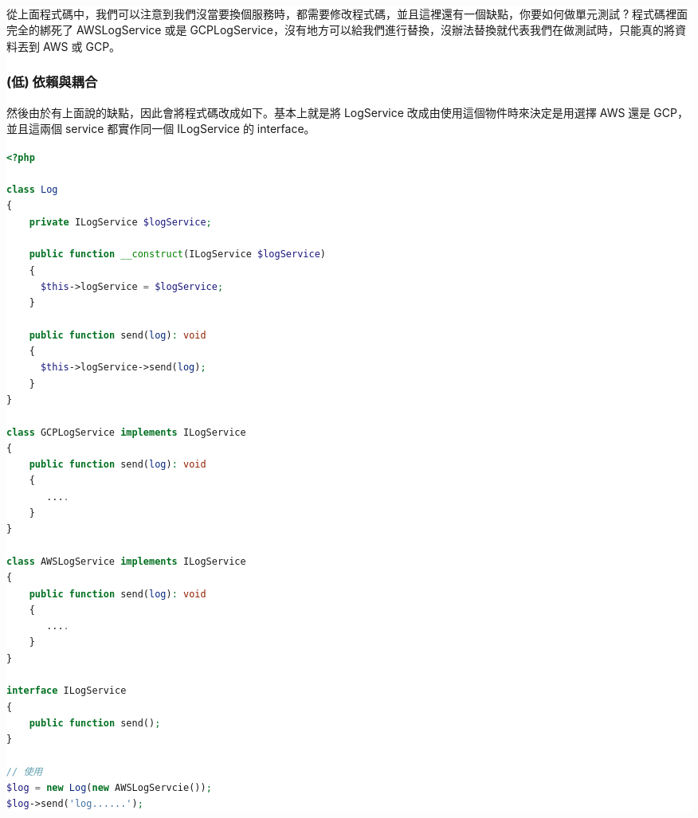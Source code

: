 
從上面程式碼中，我們可以注意到我們沒當要換個服務時，都需要修改程式碼，並且這裡還有一個缺點，你要如何做單元測試 ? 程式碼裡面完全的綁死了 AWSLogService 或是 GCPLogService，沒有地方可以給我們進行替換，沒辦法替換就代表我們在做測試時，只能真的將資料丟到 AWS 或 GCP。

### (低) 依賴與耦合

然後由於有上面說的缺點，因此會將程式碼改成如下。基本上就是將 LogService 改成由使用這個物件時來決定是用選擇 AWS 還是 GCP，並且這兩個 service 都實作同一個 ILogService 的 interface。 

```php
<?php

class Log
{
    private ILogService $logService;
  
    public function __construct(ILogService $logService)
    {
      $this->logService = $logService;
    }

    public function send(log): void
    {
      $this->logService->send(log);
    }  
}

class GCPLogService implements ILogService
{
    public function send(log): void
    {
       ....
    }
}

class AWSLogService implements ILogService
{
    public function send(log): void
    {
       ....
    }
}

interface ILogService 
{
    public function send();
}

// 使用
$log = new Log(new AWSLogServcie());
$log->send('log......');
```
